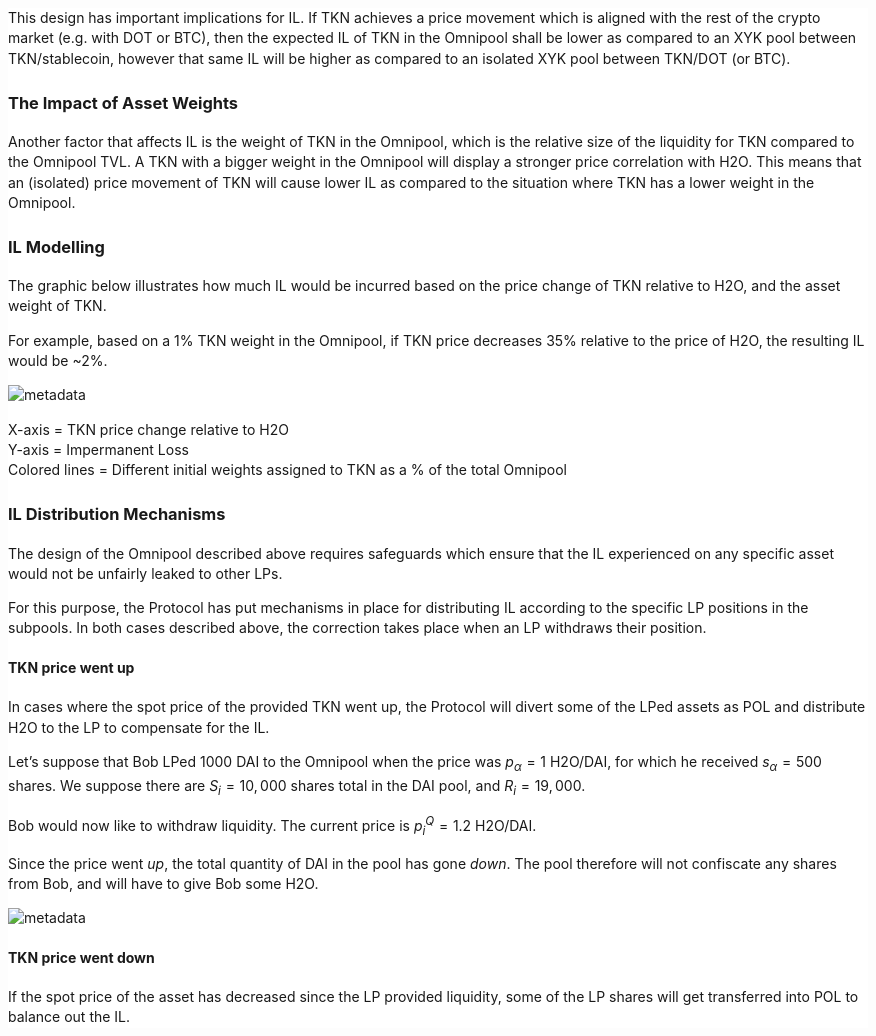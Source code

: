 This design has important implications for IL. If TKN achieves a price movement which is aligned with the rest of the crypto market (e.g. with DOT or BTC), then the expected IL of TKN in the Omnipool shall be lower as compared to an XYK pool between TKN/stablecoin, however that same IL will be higher as compared to an isolated XYK pool between TKN/DOT (or BTC).

### The Impact of Asset Weights

Another factor that affects IL is the weight of TKN in the Omnipool, which is the relative size of the liquidity for TKN compared to the Omnipool TVL. A TKN with a bigger weight in the Omnipool will display a stronger price correlation with H2O. This means that an (isolated) price movement of TKN will cause lower IL as compared to the situation where TKN has a lower weight in the Omnipool.

### IL Modelling

The graphic below illustrates how much IL would be incurred based on the price change of TKN relative to H2O, and the asset weight of TKN.

For example, based on a 1% TKN weight in the Omnipool, if TKN price decreases 35% relative to the price of H2O, the resulting IL would be ~2%.

<div style={{textAlign: 'center'}}>
  <img alt="metadata" src={useBaseUrl('/omnipool_impermanent_loss/il_model.png')}  />
</div>

X-axis = TKN price change relative to H2O  
Y-axis = Impermanent Loss  
Colored lines = Different initial weights assigned to TKN as a % of the total Omnipool

### IL Distribution Mechanisms

The design of the Omnipool described above requires safeguards which ensure that the IL experienced on any specific asset would not be unfairly leaked to other LPs.

For this purpose, the Protocol has put mechanisms in place for distributing IL according to the specific LP positions in the subpools. In both cases described above, the correction takes place when an LP withdraws their position.

#### TKN price went up
In cases where the spot price of the provided TKN went up, the Protocol will divert some of the LPed assets as POL and distribute H2O to the LP to compensate for the IL.

Let’s suppose that Bob LPed 1000 DAI to the Omnipool when the price was $p_\alpha = 1$ H2O/DAI, for which he received $s_\alpha = 500$ shares. We suppose there are $S_i = 10,000$ shares total in the DAI pool, and $R_i = 19,000$.

Bob would now like to withdraw liquidity. The current price is $p_i^Q = 1.2$ H2O/DAI.

Since the price went *up*, the total quantity of DAI in the pool has gone *down*. The pool therefore will not confiscate any shares from Bob, and will have to give Bob some H2O.

<div style={{textAlign: 'center'}}>
  <img alt="metadata" src={useBaseUrl('/omnipool_impermanent_loss/il_math_1.png')}  />
</div>

#### TKN price went down
If the spot price of the asset has decreased since the LP provided liquidity, some of the LP shares will get transferred into POL to balance out the IL. 
